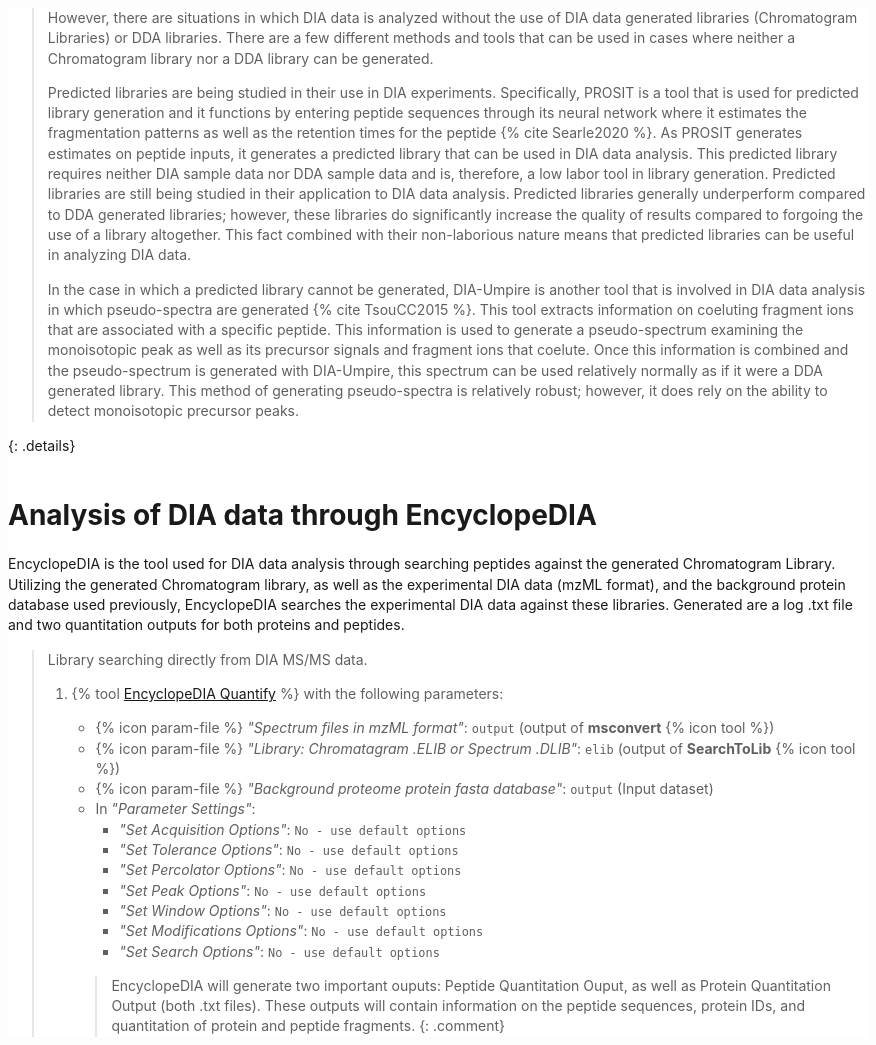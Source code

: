 > <details-title></details-title>
>
> However, there are situations in which DIA data is analyzed without the use of DIA data generated libraries (Chromatogram Libraries) or DDA libraries. There are a few different methods and tools that can be used in cases where neither a Chromatogram library nor a DDA library can be generated.
>
> Predicted libraries are being studied in their use in DIA experiments. Specifically, PROSIT is a tool that is used for predicted library generation and it functions by entering peptide sequences through its neural network where it estimates the fragmentation patterns as well as the retention times for the peptide {% cite Searle2020 %}. As PROSIT generates estimates on peptide inputs, it generates a predicted library that can be used in DIA data analysis. This predicted library requires neither DIA sample data nor DDA sample data and is, therefore, a low labor tool in library generation. Predicted libraries are still being studied in their application to DIA data analysis. Predicted libraries generally underperform compared to DDA generated libraries; however, these libraries do significantly increase the quality of results compared to forgoing the use of a library altogether. This fact combined with their non-laborious nature means that predicted libraries can be useful in analyzing DIA data.
>
> In the case in which a predicted library cannot be generated, DIA-Umpire is another tool that is involved in DIA data analysis in which pseudo-spectra are generated {% cite TsouCC2015 %}. This tool extracts information on coeluting fragment ions that are associated with a specific peptide. This information is used to generate a pseudo-spectrum examining the monoisotopic peak as well as its precursor signals and fragment ions that coelute. Once this information is combined and the pseudo-spectrum is generated with DIA-Umpire, this spectrum can be used relatively normally as if it were a DDA generated library. This method of generating pseudo-spectra is relatively robust; however, it does rely on the ability to detect monoisotopic precursor peaks.
>
{: .details}

# Analysis of DIA data through EncyclopeDIA

EncyclopeDIA is the tool used for DIA data analysis through searching peptides against the generated Chromatogram Library. Utilizing the generated Chromatogram library, as well as the experimental DIA data (mzML format), and the background protein database used previously, EncyclopeDIA searches the experimental DIA data against these libraries. Generated are a log .txt file and two quantitation outputs for both proteins and peptides.


> <hands-on-title>Library searching directly from DIA MS/MS data.</hands-on-title>
>
> 1. {% tool [EncyclopeDIA Quantify](toolshed.g2.bx.psu.edu/repos/galaxyp/encyclopedia_quantify/encyclopedia_quantify/0.9.5.0) %} with the following parameters:
>    - {% icon param-file %} *"Spectrum files in  mzML format"*: `output` (output of **msconvert** {% icon tool %})
>    - {% icon param-file %} *"Library: Chromatagram .ELIB or Spectrum .DLIB"*: `elib` (output of **SearchToLib** {% icon tool %})
>    - {% icon param-file %} *"Background proteome protein fasta database"*: `output` (Input dataset)
>    - In *"Parameter Settings"*:
>        - *"Set Acquisition Options"*: `No - use default options`
>        - *"Set Tolerance Options"*: `No - use default options`
>        - *"Set Percolator Options"*: `No - use default options`
>        - *"Set Peak Options"*: `No - use default options`
>        - *"Set Window Options"*: `No - use default options`
>        - *"Set Modifications Options"*: `No - use default options`
>        - *"Set Search Options"*: `No - use default options`
>
>
>    > <comment-title></comment-title>
>    >
>    > EncyclopeDIA will generate two important ouputs: Peptide Quantitation Ouput, as well as Protein Quantitation Output (both .txt files). These outputs will contain information on the peptide sequences, protein IDs, and quantitation of protein and peptide fragments.
>    {: .comment}